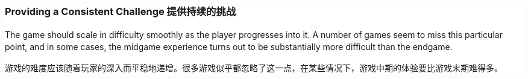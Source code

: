 ### Providing a Consistent Challenge 提供持续的挑战

The game should scale in difficulty smoothly as the player progresses into it. A number of games seem to miss this particular point, and in some cases, the midgame experience turns out to be substantially more difficult than the endgame.

游戏的难度应该随着玩家的深入而平稳地递增。很多游戏似乎都忽略了这一点，在某些情况下，游戏中期的体验要比游戏末期难得多。

